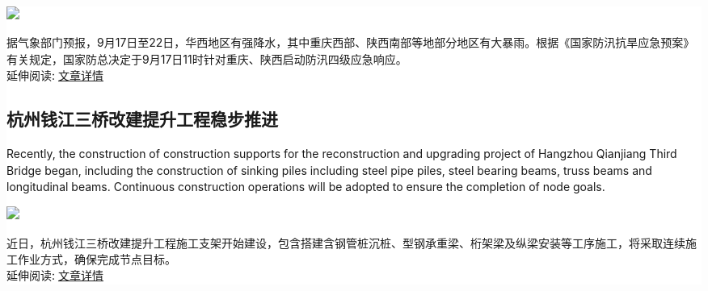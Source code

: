 <img src="https://p3.img.cctvpic.com/photoworkspace/2021/10/27/2021102710002599051.jpg" />   

据气象部门预报，9月17日至22日，华西地区有强降水，其中重庆西部、陕西南部等地部分地区有大暴雨。根据《国家防汛抗旱应急预案》有关规定，国家防总决定于9月17日11时针对重庆、陕西启动防汛四级应急响应。   
延伸阅读: [文章详情](https://news.cctv.com/2025/09/17/ARTI9oYzbcdgGsRDOQwnrXvC250917.shtml)   

<qrcode title="国家防总针对重庆陕西启动防汛四级应急响应" image="https://p3.img.cctvpic.com/photoworkspace/2021/10/27/2021102710002599051.jpg" />   

## 杭州钱江三桥改建提升工程稳步推进   
Recently, the construction of construction supports for the reconstruction and upgrading project of Hangzhou Qianjiang Third Bridge began, including the construction of sinking piles including steel pipe piles, steel bearing beams, truss beams and longitudinal beams. Continuous construction operations will be adopted to ensure the completion of node goals.   

<img src="https://p1.img.cctvpic.com/photoworkspace/2025/09/17/2025091715123080482.png" />   

近日，杭州钱江三桥改建提升工程施工支架开始建设，包含搭建含钢管桩沉桩、型钢承重梁、桁架梁及纵梁安装等工序施工，将采取连续施工作业方式，确保完成节点目标。   
延伸阅读: [文章详情](https://photo.cctv.com/2025/09/17/PHOAz9YyHxcdNtZ8xCG5M6j0250917.shtml)   

<qrcode title="杭州钱江三桥改建提升工程稳步推进" image="https://p1.img.cctvpic.com/photoworkspace/2025/09/17/2025091715123080482.png" />   

